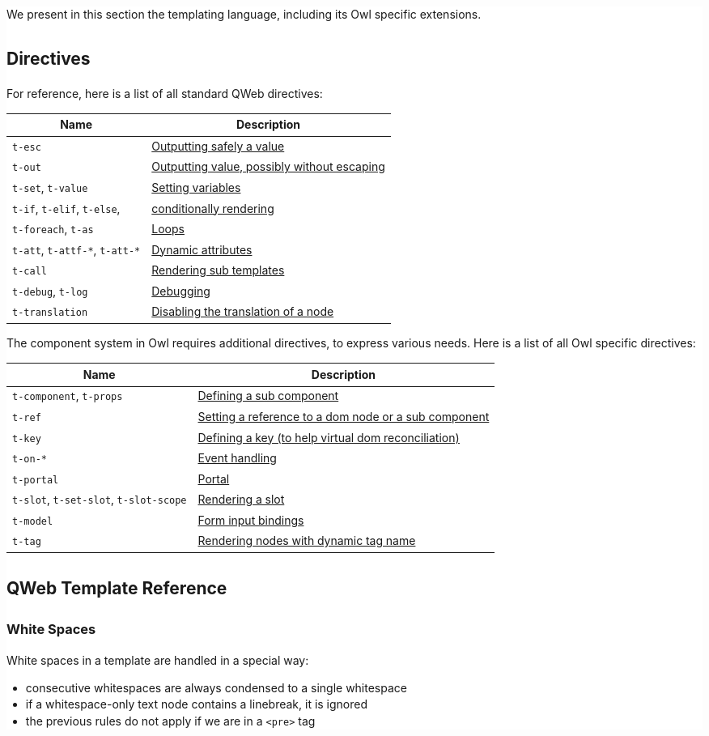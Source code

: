 We present in this section the templating language, including its Owl specific
extensions.

## Directives

For reference, here is a list of all standard QWeb directives:

| Name                           | Description                                                     |
| ------------------------------ | --------------------------------------------------------------- |
| `t-esc`                        | [Outputting safely a value](#outputting-data)                   |
| `t-out`                        | [Outputting value, possibly without escaping](#outputting-data) |
| `t-set`, `t-value`             | [Setting variables](#setting-variables)                         |
| `t-if`, `t-elif`, `t-else`,    | [conditionally rendering](#conditionals)                        |
| `t-foreach`, `t-as`            | [Loops](#loops)                                                 |
| `t-att`, `t-attf-*`, `t-att-*` | [Dynamic attributes](#dynamic-attributes)                       |
| `t-call`                       | [Rendering sub templates](#sub-templates)                       |
| `t-debug`, `t-log`             | [Debugging](#debugging)                                         |
| `t-translation`                | [Disabling the translation of a node](translations.md)          |

The component system in Owl requires additional directives, to express various
needs. Here is a list of all Owl specific directives:

| Name                                   | Description                                                     |
| -------------------------------------- | --------------------------------------------------------------- |
| `t-component`, `t-props`               | [Defining a sub component](component.md#sub-components)         |
| `t-ref`                                | [Setting a reference to a dom node or a sub component](refs.md) |
| `t-key`                                | [Defining a key (to help virtual dom reconciliation)](#loops)   |
| `t-on-*`                               | [Event handling](event_handling.md)                             |
| `t-portal`                             | [Portal](portal.md)                                             |
| `t-slot`, `t-set-slot`, `t-slot-scope` | [Rendering a slot](slots.md)                                    |
| `t-model`                              | [Form input bindings](input_bindings.md)                        |
| `t-tag`                                | [Rendering nodes with dynamic tag name](#dynamic-tag-names)     |

## QWeb Template Reference

### White Spaces

White spaces in a template are handled in a special way:

- consecutive whitespaces are always condensed to a single whitespace
- if a whitespace-only text node contains a linebreak, it is ignored
- the previous rules do not apply if we are in a `<pre>` tag
